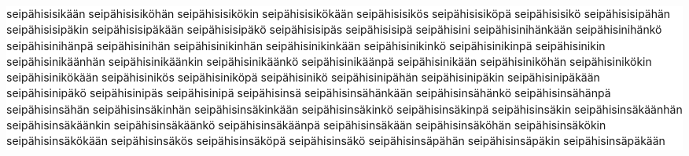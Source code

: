 seipähisisikään
seipähisisiköhän
seipähisisikökin
seipähisisikökään
seipähisisikös
seipähisisiköpä
seipähisisikö
seipähisisipähän
seipähisisipäkin
seipähisisipäkään
seipähisisipäkö
seipähisisipäs
seipähisisipä
seipähisini
seipähisinihänkään
seipähisinihänkö
seipähisinihänpä
seipähisinihän
seipähisinikinhän
seipähisinikinkään
seipähisinikinkö
seipähisinikinpä
seipähisinikin
seipähisinikäänhän
seipähisinikäänkin
seipähisinikäänkö
seipähisinikäänpä
seipähisinikään
seipähisiniköhän
seipähisinikökin
seipähisinikökään
seipähisinikös
seipähisiniköpä
seipähisinikö
seipähisinipähän
seipähisinipäkin
seipähisinipäkään
seipähisinipäkö
seipähisinipäs
seipähisinipä
seipähisinsä
seipähisinsähänkään
seipähisinsähänkö
seipähisinsähänpä
seipähisinsähän
seipähisinsäkinhän
seipähisinsäkinkään
seipähisinsäkinkö
seipähisinsäkinpä
seipähisinsäkin
seipähisinsäkäänhän
seipähisinsäkäänkin
seipähisinsäkäänkö
seipähisinsäkäänpä
seipähisinsäkään
seipähisinsäköhän
seipähisinsäkökin
seipähisinsäkökään
seipähisinsäkös
seipähisinsäköpä
seipähisinsäkö
seipähisinsäpähän
seipähisinsäpäkin
seipähisinsäpäkään